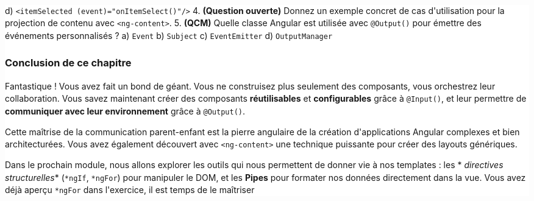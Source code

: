    d) `<itemSelected (event)="onItemSelect()"/>`
4. **(Question ouverte)** Donnez un exemple concret de cas d'utilisation pour la projection de contenu avec
   `<ng-content>`.
5. **(QCM)** Quelle classe Angular est utilisée avec `@Output()` pour émettre des événements personnalisés ?
   a) `Event`
   b) `Subject`
   c) `EventEmitter`
   d) `OutputManager`

### Conclusion de ce chapitre

Fantastique ! Vous avez fait un bond de géant. Vous ne construisez plus seulement des composants, vous orchestrez leur
collaboration. Vous savez maintenant créer des composants **réutilisables** et **configurables** grâce à `@Input()`, et
leur permettre de **communiquer avec leur environnement** grâce à `@Output()`.

Cette maîtrise de la communication parent-enfant est la pierre angulaire de la création d'applications Angular complexes
et bien architecturées. Vous avez également découvert avec `<ng-content>` une technique puissante pour créer des layouts
génériques.

Dans le prochain module, nous allons explorer les outils qui nous permettent de donner vie à nos templates : les *
*directives structurelles** (`*ngIf`, `*ngFor`) pour manipuler le DOM, et les **Pipes** pour formater nos données
directement dans la vue. Vous avez déjà aperçu `*ngFor` dans l'exercice, il est temps de le maîtriser 